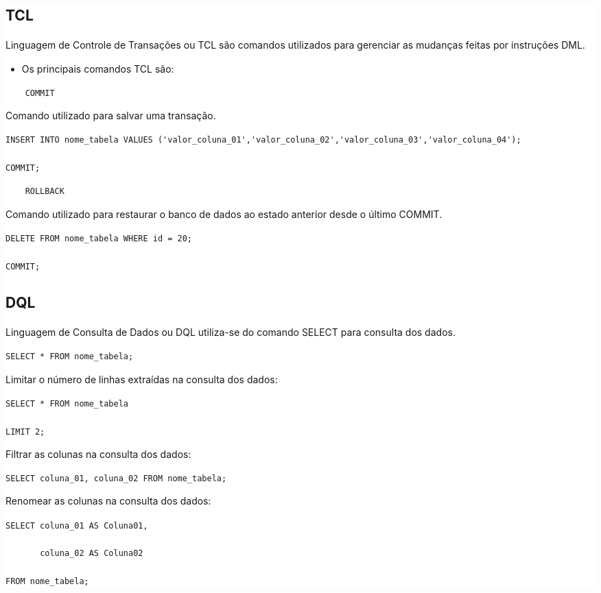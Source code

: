 ## TCL

Linguagem de Controle de Transações ou TCL são comandos utilizados para gerenciar as mudanças feitas por instruções DML.
- Os principais comandos TCL são:
```
    COMMIT
```
    
Comando utilizado para salvar uma transação.
```
INSERT INTO nome_tabela VALUES ('valor_coluna_01','valor_coluna_02','valor_coluna_03','valor_coluna_04');

COMMIT;
```

```
    ROLLBACK
```

Comando utilizado para restaurar o banco de dados ao estado anterior desde o último COMMIT.
```
DELETE FROM nome_tabela WHERE id = 20;

COMMIT;
```

## DQL


Linguagem de Consulta de Dados ou DQL utiliza-se do comando SELECT para consulta dos dados.
```
SELECT * FROM nome_tabela;
```

Limitar o número de linhas extraídas na consulta dos dados:
```
SELECT * FROM nome_tabela

LIMIT 2;
```

Filtrar as colunas na consulta dos dados:
```
SELECT coluna_01, coluna_02 FROM nome_tabela;
```

Renomear as colunas na consulta dos dados:
```
SELECT coluna_01 AS Coluna01,

       coluna_02 AS Coluna02

FROM nome_tabela;
```

